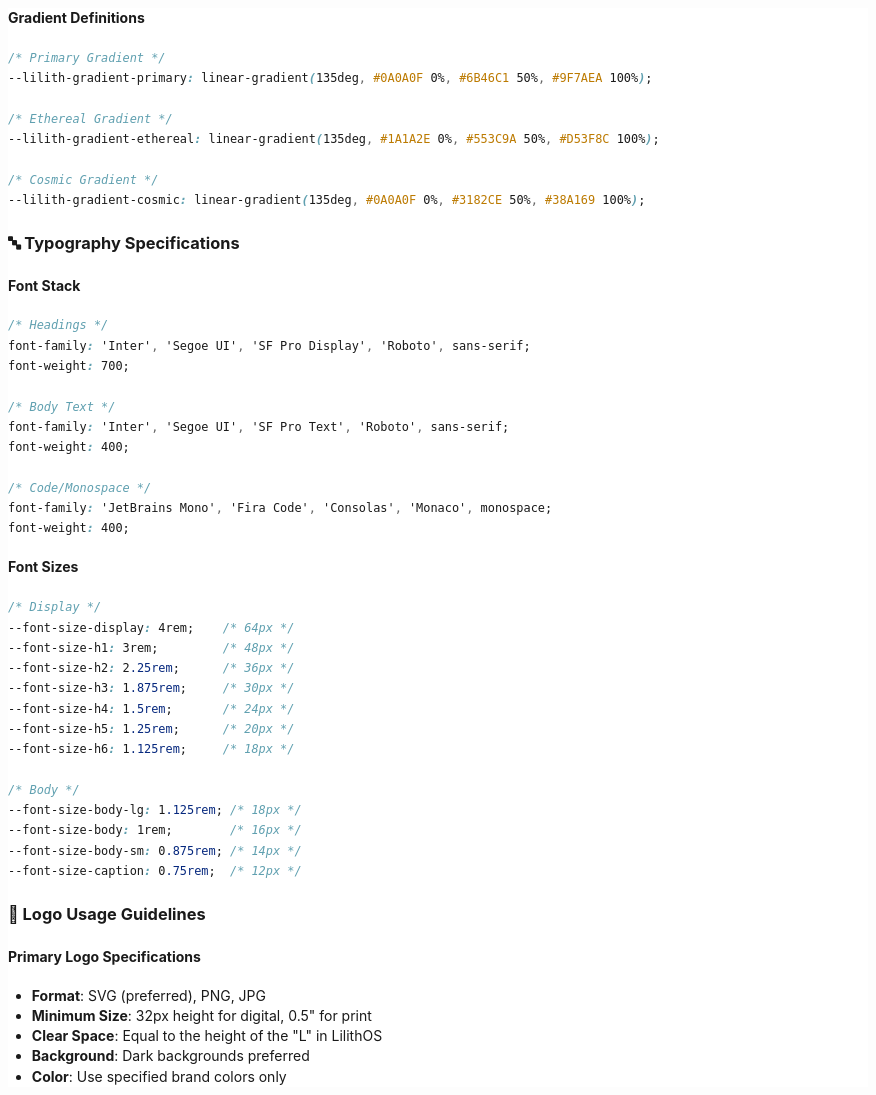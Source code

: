 #### **Gradient Definitions**
```css
/* Primary Gradient */
--lilith-gradient-primary: linear-gradient(135deg, #0A0A0F 0%, #6B46C1 50%, #9F7AEA 100%);

/* Ethereal Gradient */
--lilith-gradient-ethereal: linear-gradient(135deg, #1A1A2E 0%, #553C9A 50%, #D53F8C 100%);

/* Cosmic Gradient */
--lilith-gradient-cosmic: linear-gradient(135deg, #0A0A0F 0%, #3182CE 50%, #38A169 100%);
```

### 🔤 Typography Specifications

#### **Font Stack**
```css
/* Headings */
font-family: 'Inter', 'Segoe UI', 'SF Pro Display', 'Roboto', sans-serif;
font-weight: 700;

/* Body Text */
font-family: 'Inter', 'Segoe UI', 'SF Pro Text', 'Roboto', sans-serif;
font-weight: 400;

/* Code/Monospace */
font-family: 'JetBrains Mono', 'Fira Code', 'Consolas', 'Monaco', monospace;
font-weight: 400;
```

#### **Font Sizes**
```css
/* Display */
--font-size-display: 4rem;    /* 64px */
--font-size-h1: 3rem;         /* 48px */
--font-size-h2: 2.25rem;      /* 36px */
--font-size-h3: 1.875rem;     /* 30px */
--font-size-h4: 1.5rem;       /* 24px */
--font-size-h5: 1.25rem;      /* 20px */
--font-size-h6: 1.125rem;     /* 18px */

/* Body */
--font-size-body-lg: 1.125rem; /* 18px */
--font-size-body: 1rem;        /* 16px */
--font-size-body-sm: 0.875rem; /* 14px */
--font-size-caption: 0.75rem;  /* 12px */
```

### 📱 Logo Usage Guidelines

#### **Primary Logo Specifications**
- **Format**: SVG (preferred), PNG, JPG
- **Minimum Size**: 32px height for digital, 0.5" for print
- **Clear Space**: Equal to the height of the "L" in LilithOS
- **Background**: Dark backgrounds preferred
- **Color**: Use specified brand colors only
